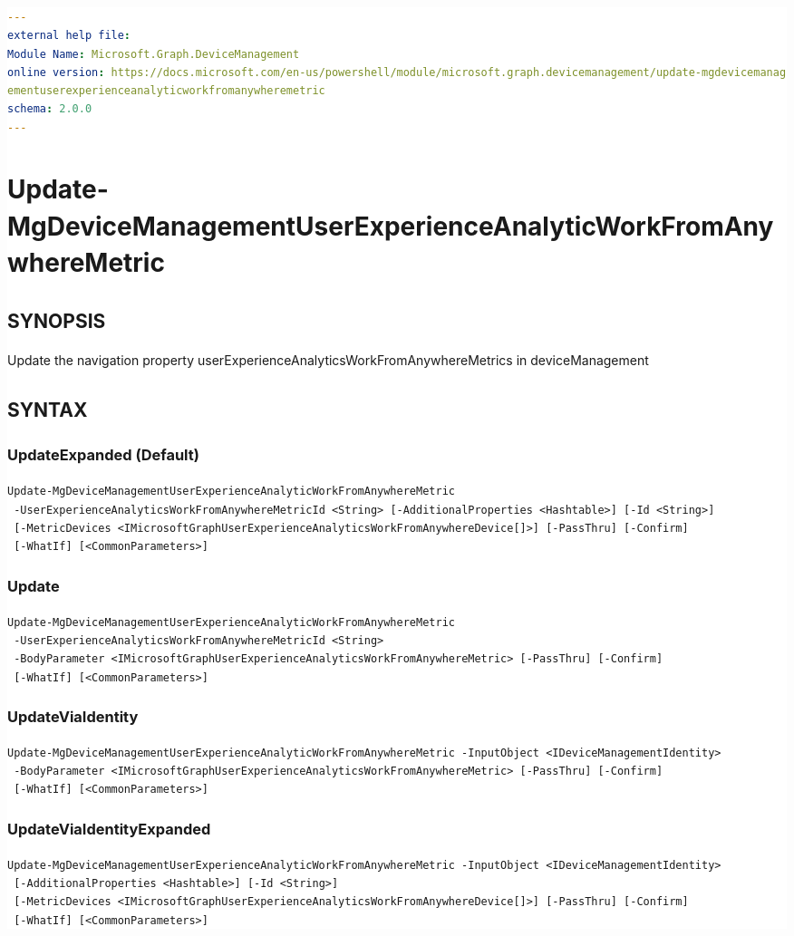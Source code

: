 ```yaml
---
external help file:
Module Name: Microsoft.Graph.DeviceManagement
online version: https://docs.microsoft.com/en-us/powershell/module/microsoft.graph.devicemanagement/update-mgdevicemanagementuserexperienceanalyticworkfromanywheremetric
schema: 2.0.0
---
```


# Update-MgDeviceManagementUserExperienceAnalyticWorkFromAnywhereMetric

## SYNOPSIS
Update the navigation property userExperienceAnalyticsWorkFromAnywhereMetrics in deviceManagement

## SYNTAX

### UpdateExpanded (Default)
```
Update-MgDeviceManagementUserExperienceAnalyticWorkFromAnywhereMetric
 -UserExperienceAnalyticsWorkFromAnywhereMetricId <String> [-AdditionalProperties <Hashtable>] [-Id <String>]
 [-MetricDevices <IMicrosoftGraphUserExperienceAnalyticsWorkFromAnywhereDevice[]>] [-PassThru] [-Confirm]
 [-WhatIf] [<CommonParameters>]
```

### Update
```
Update-MgDeviceManagementUserExperienceAnalyticWorkFromAnywhereMetric
 -UserExperienceAnalyticsWorkFromAnywhereMetricId <String>
 -BodyParameter <IMicrosoftGraphUserExperienceAnalyticsWorkFromAnywhereMetric> [-PassThru] [-Confirm]
 [-WhatIf] [<CommonParameters>]
```

### UpdateViaIdentity
```
Update-MgDeviceManagementUserExperienceAnalyticWorkFromAnywhereMetric -InputObject <IDeviceManagementIdentity>
 -BodyParameter <IMicrosoftGraphUserExperienceAnalyticsWorkFromAnywhereMetric> [-PassThru] [-Confirm]
 [-WhatIf] [<CommonParameters>]
```

### UpdateViaIdentityExpanded
```
Update-MgDeviceManagementUserExperienceAnalyticWorkFromAnywhereMetric -InputObject <IDeviceManagementIdentity>
 [-AdditionalProperties <Hashtable>] [-Id <String>]
 [-MetricDevices <IMicrosoftGraphUserExperienceAnalyticsWorkFromAnywhereDevice[]>] [-PassThru] [-Confirm]
 [-WhatIf] [<CommonParameters>]
```
